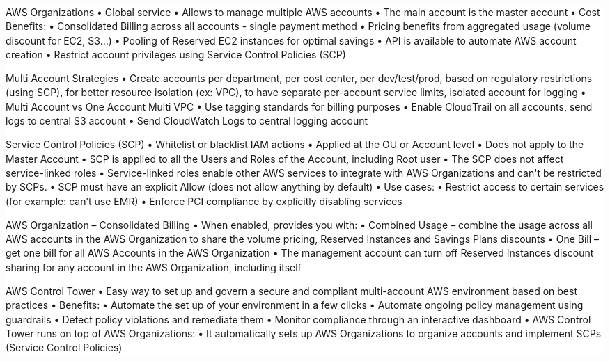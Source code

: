 AWS Organizations
• Global service
• Allows to manage multiple AWS accounts
• The main account is the master account
• Cost Benefits:
• Consolidated Billing across all accounts - single payment method
• Pricing benefits from aggregated usage (volume discount for EC2, S3…)
• Pooling of Reserved EC2 instances for optimal savings
• API is available to automate AWS account creation
• Restrict account privileges using Service Control Policies (SCP)

Multi Account Strategies
• Create accounts per department, per cost center, per dev/test/prod, based on regulatory restrictions (using SCP), for better resource isolation (ex: VPC), to have separate per-account service limits, isolated account for logging
• Multi Account vs One Account Multi VPC
• Use tagging standards for billing purposes
• Enable CloudTrail on all accounts, send logs to central S3 account
• Send CloudWatch Logs to central logging account

Service Control Policies (SCP)
• Whitelist or blacklist IAM actions
• Applied at the OU or Account level
• Does not apply to the Master Account
• SCP is applied to all the Users and Roles of the Account, including Root user
• The SCP does not affect service-linked roles
• Service-linked roles enable other AWS services to integrate with AWS Organizations and can't be restricted by SCPs.
• SCP must have an explicit Allow (does not allow anything by default)
• Use cases:
• Restrict access to certain services (for example: can’t use EMR)
• Enforce PCI compliance by explicitly disabling services


AWS Organization – Consolidated Billing
• When enabled, provides you with:
• Combined Usage – combine the usage across all AWS accounts in the AWS Organization to share the volume pricing, Reserved Instances and Savings Plans discounts
• One Bill – get one bill for all AWS Accounts in the AWS Organization
• The management account can turn off Reserved Instances discount sharing for any account in the AWS Organization, including itself

AWS Control Tower
• Easy way to set up and govern a secure and compliant multi-account AWS environment based on best practices
• Benefits:
• Automate the set up of your environment in a few clicks
• Automate ongoing policy management using guardrails
• Detect policy violations and remediate them
• Monitor compliance through an interactive dashboard
• AWS Control Tower runs on top of AWS Organizations:
• It automatically sets up AWS Organizations to organize accounts and implement SCPs (Service Control Policies)

